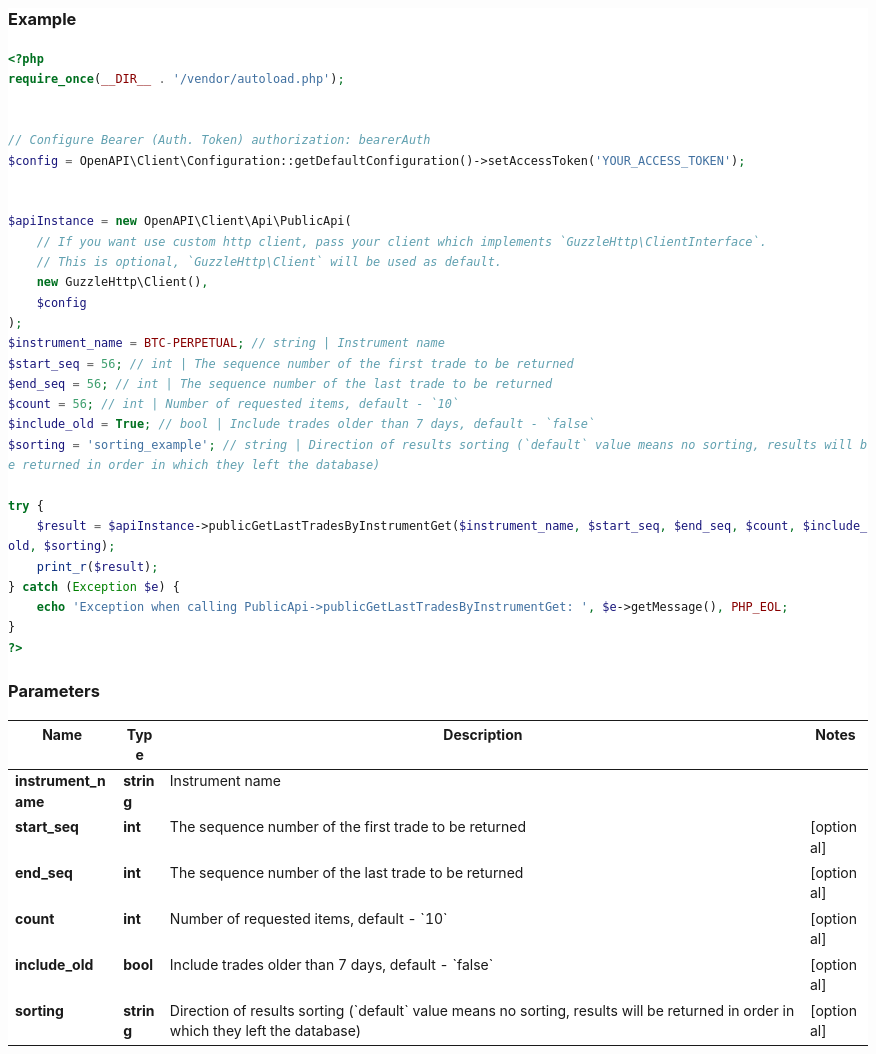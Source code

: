 ### Example

```php
<?php
require_once(__DIR__ . '/vendor/autoload.php');


// Configure Bearer (Auth. Token) authorization: bearerAuth
$config = OpenAPI\Client\Configuration::getDefaultConfiguration()->setAccessToken('YOUR_ACCESS_TOKEN');


$apiInstance = new OpenAPI\Client\Api\PublicApi(
    // If you want use custom http client, pass your client which implements `GuzzleHttp\ClientInterface`.
    // This is optional, `GuzzleHttp\Client` will be used as default.
    new GuzzleHttp\Client(),
    $config
);
$instrument_name = BTC-PERPETUAL; // string | Instrument name
$start_seq = 56; // int | The sequence number of the first trade to be returned
$end_seq = 56; // int | The sequence number of the last trade to be returned
$count = 56; // int | Number of requested items, default - `10`
$include_old = True; // bool | Include trades older than 7 days, default - `false`
$sorting = 'sorting_example'; // string | Direction of results sorting (`default` value means no sorting, results will be returned in order in which they left the database)

try {
    $result = $apiInstance->publicGetLastTradesByInstrumentGet($instrument_name, $start_seq, $end_seq, $count, $include_old, $sorting);
    print_r($result);
} catch (Exception $e) {
    echo 'Exception when calling PublicApi->publicGetLastTradesByInstrumentGet: ', $e->getMessage(), PHP_EOL;
}
?>
```

### Parameters


Name | Type | Description  | Notes
------------- | ------------- | ------------- | -------------
 **instrument_name** | **string**| Instrument name |
 **start_seq** | **int**| The sequence number of the first trade to be returned | [optional]
 **end_seq** | **int**| The sequence number of the last trade to be returned | [optional]
 **count** | **int**| Number of requested items, default - &#x60;10&#x60; | [optional]
 **include_old** | **bool**| Include trades older than 7 days, default - &#x60;false&#x60; | [optional]
 **sorting** | **string**| Direction of results sorting (&#x60;default&#x60; value means no sorting, results will be returned in order in which they left the database) | [optional]
